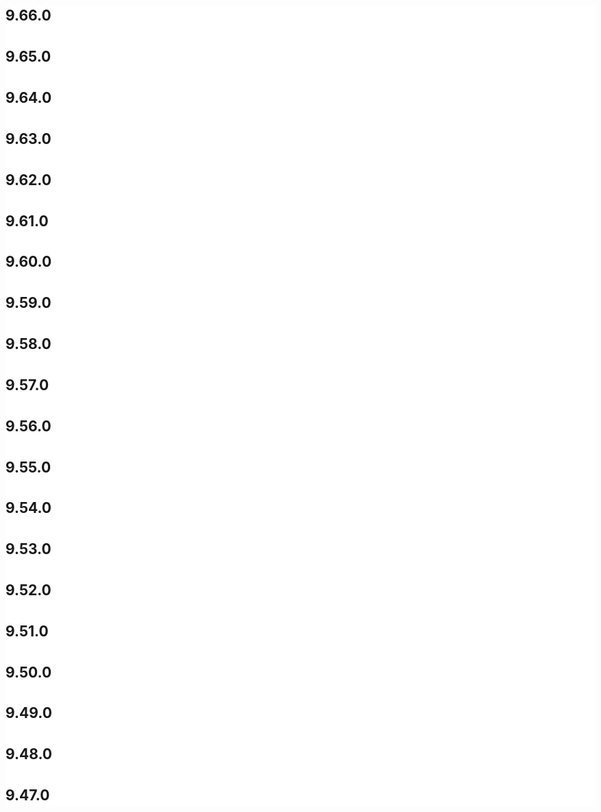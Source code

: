 ## 9.66.0

## 9.65.0

## 9.64.0

## 9.63.0

## 9.62.0

## 9.61.0

## 9.60.0

## 9.59.0

## 9.58.0

## 9.57.0

## 9.56.0

## 9.55.0

## 9.54.0

## 9.53.0

## 9.52.0

## 9.51.0

## 9.50.0

## 9.49.0

## 9.48.0

## 9.47.0
